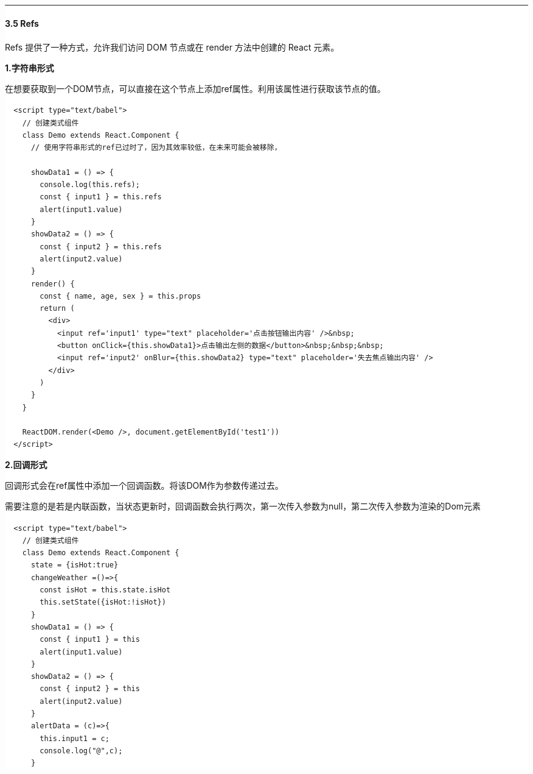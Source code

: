 ----

#### 3.5 Refs

Refs 提供了一种方式，允许我们访问 DOM 节点或在 render 方法中创建的 React 元素。

**1.字符串形式**

在想要获取到一个DOM节点，可以直接在这个节点上添加ref属性。利用该属性进行获取该节点的值。

```
  <script type="text/babel">
    // 创建类式组件
    class Demo extends React.Component {
      // 使用字符串形式的ref已过时了，因为其效率较低，在未来可能会被移除，

      showData1 = () => {
        console.log(this.refs);
        const { input1 } = this.refs
        alert(input1.value)
      }
      showData2 = () => {
        const { input2 } = this.refs
        alert(input2.value)
      }
      render() {
        const { name, age, sex } = this.props
        return (
          <div>
            <input ref='input1' type="text" placeholder='点击按钮输出内容' />&nbsp;
            <button onClick={this.showData1}>点击输出左侧的数据</button>&nbsp;&nbsp;&nbsp;
            <input ref='input2' onBlur={this.showData2} type="text" placeholder='失去焦点输出内容' />
          </div>
        )
      }
    }

    ReactDOM.render(<Demo />, document.getElementById('test1'))
  </script>
```

**2.回调形式**

回调形式会在ref属性中添加一个回调函数。将该DOM作为参数传递过去。

需要注意的是若是内联函数，当状态更新时，回调函数会执行两次，第一次传入参数为null，第二次传入参数为渲染的Dom元素

```
  <script type="text/babel">
    // 创建类式组件
    class Demo extends React.Component {
      state = {isHot:true}
      changeWeather =()=>{
        const isHot = this.state.isHot
        this.setState({isHot:!isHot})
      }
      showData1 = () => {
        const { input1 } = this
        alert(input1.value)
      }
      showData2 = () => {
        const { input2 } = this
        alert(input2.value)
      }
      alertData = (c)=>{
        this.input1 = c;
        console.log("@",c);
      }
```